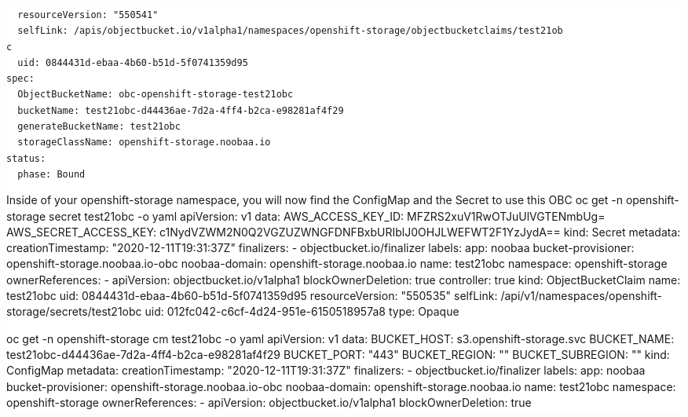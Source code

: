 	  resourceVersion: "550541"
	  selfLink: /apis/objectbucket.io/v1alpha1/namespaces/openshift-storage/objectbucketclaims/test21ob
	c
	  uid: 0844431d-ebaa-4b60-b51d-5f0741359d95
	spec:
	  ObjectBucketName: obc-openshift-storage-test21obc
	  bucketName: test21obc-d44436ae-7d2a-4ff4-b2ca-e98281af4f29
	  generateBucketName: test21obc
	  storageClassName: openshift-storage.noobaa.io
	status:
	  phase: Bound

Inside of your openshift-storage namespace, you will now find the ConfigMap and the Secret to use this OBC
oc get -n openshift-storage secret test21obc -o yaml
	apiVersion: v1
	data:
	  AWS_ACCESS_KEY_ID: MFZRS2xuV1RwOTJuUlVGTENmbUg=
	  AWS_SECRET_ACCESS_KEY: c1NydVZWM2N0Q2VGZUZWNGFDNFBxbURIblJ0OHJLWEFWT2F1YzJydA==
	kind: Secret
	metadata:
	  creationTimestamp: "2020-12-11T19:31:37Z"
	  finalizers:
	  - objectbucket.io/finalizer
	  labels:
	    app: noobaa
	    bucket-provisioner: openshift-storage.noobaa.io-obc
	    noobaa-domain: openshift-storage.noobaa.io
	  name: test21obc
	  namespace: openshift-storage
	  ownerReferences:
	  - apiVersion: objectbucket.io/v1alpha1
	    blockOwnerDeletion: true
	    controller: true
	    kind: ObjectBucketClaim
	    name: test21obc
	    uid: 0844431d-ebaa-4b60-b51d-5f0741359d95
	  resourceVersion: "550535"
	  selfLink: /api/v1/namespaces/openshift-storage/secrets/test21obc
	  uid: 012fc042-c6cf-4d24-951e-6150518957a8
	type: Opaque

oc get -n openshift-storage cm test21obc -o yaml
	apiVersion: v1
	data:
	  BUCKET_HOST: s3.openshift-storage.svc
	  BUCKET_NAME: test21obc-d44436ae-7d2a-4ff4-b2ca-e98281af4f29
	  BUCKET_PORT: "443"
	  BUCKET_REGION: ""
	  BUCKET_SUBREGION: ""
	kind: ConfigMap
	metadata:
	  creationTimestamp: "2020-12-11T19:31:37Z"
	  finalizers:
	  - objectbucket.io/finalizer
	  labels:
	    app: noobaa
	    bucket-provisioner: openshift-storage.noobaa.io-obc
	    noobaa-domain: openshift-storage.noobaa.io
	  name: test21obc
	  namespace: openshift-storage
	  ownerReferences:
	  - apiVersion: objectbucket.io/v1alpha1
	    blockOwnerDeletion: true